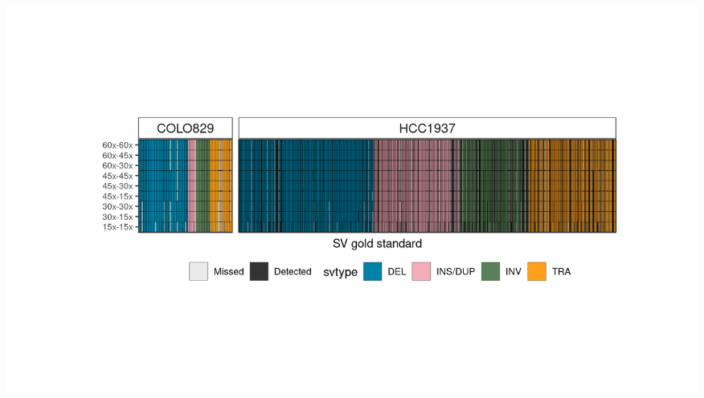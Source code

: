 <img src="2.benchmark_sv_calling_files/figure-gfm/for-presentation-3.png" width="672" style="display: block; margin: auto;" />